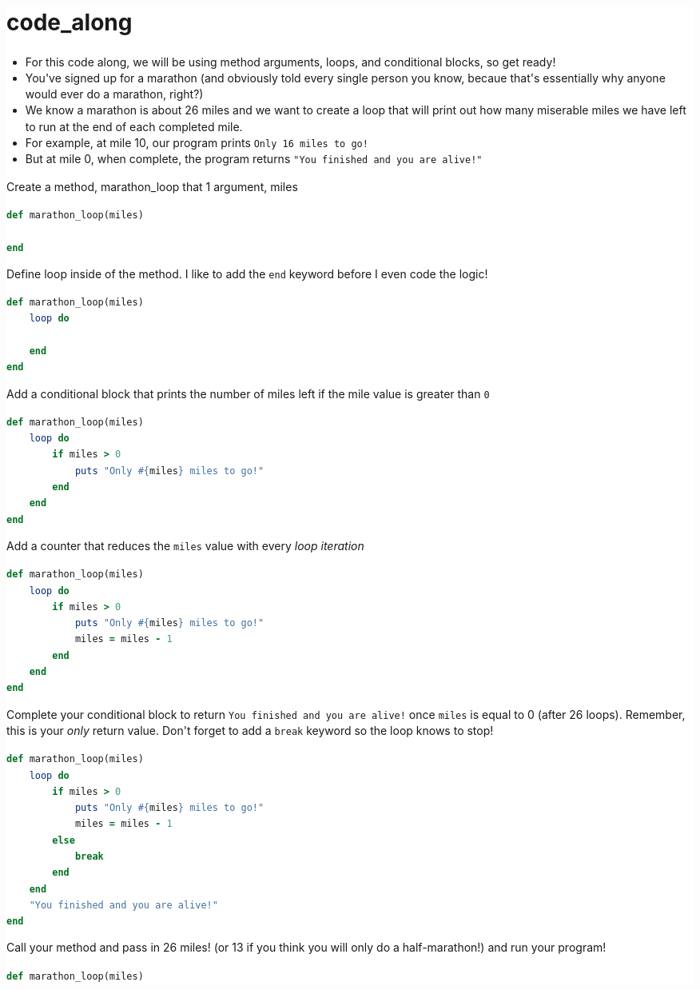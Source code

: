 # code_along
- For this code along, we will be using method arguments, loops, and conditional blocks, so get ready! 
- You've signed up for a marathon (and obviously told every single person you know, becaue that's essentially why anyone would ever do a marathon, right?)
- We know a marathon is about 26 miles and we want to create a loop that will print out how many miserable miles we have left to run at the end of each completed mile.
- For example, at mile 10, our program prints `Only 16 miles to go!`  
- But at mile 0, when complete, the program returns `"You finished and you are alive!"`  

Create a method, marathon_loop that 1 argument, miles
```ruby
def marathon_loop(miles)

end
```
Define loop inside of the method. I like to add the `end` keyword before I even code the logic!
```ruby
def marathon_loop(miles)
    loop do
    
    end
end
```
Add a conditional block that prints the number of miles left if the mile value is greater than `0`
```ruby
def marathon_loop(miles)
    loop do
        if miles > 0
            puts "Only #{miles} miles to go!"
        end
    end
end
```
Add a counter that reduces the `miles` value with every *loop iteration*
```ruby
def marathon_loop(miles)
    loop do
        if miles > 0
            puts "Only #{miles} miles to go!"
            miles = miles - 1
        end
    end
end
```
Complete your conditional block to return `You finished and you are alive!` once `miles` is equal to 0 (after 26 loops). Remember, this is your *only* return value. Don't forget to add a `break` keyword so the loop knows to stop!
```ruby
def marathon_loop(miles)
    loop do
        if miles > 0
            puts "Only #{miles} miles to go!"
            miles = miles - 1
        else
            break
        end
    end
    "You finished and you are alive!"
end
```
Call your method and pass in 26 miles! (or 13 if you think you will only do a half-marathon!) and run your program!
```ruby
def marathon_loop(miles)
```